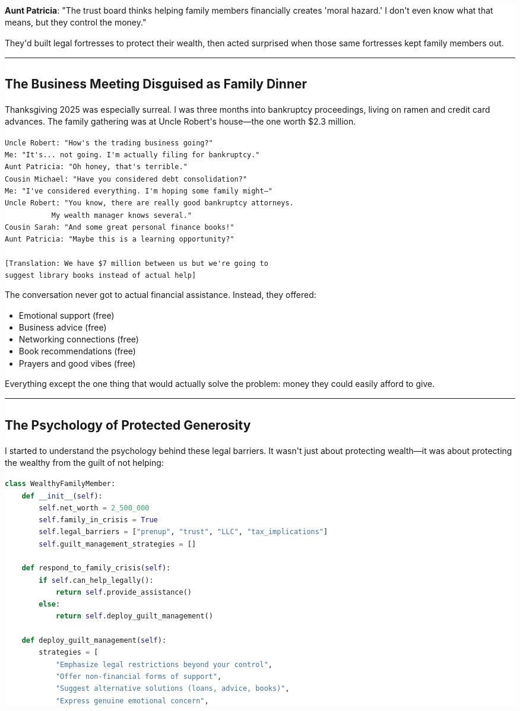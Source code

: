 **Aunt Patricia**: "The trust board thinks helping family members financially creates 'moral hazard.' I don't even know what that means, but they control the money."

They'd built legal fortresses to protect their wealth, then acted surprised when those same fortresses kept family members out.

---

## The Business Meeting Disguised as Family Dinner

Thanksgiving 2025 was especially surreal. I was three months into bankruptcy proceedings, living on ramen and credit card advances. The family gathering was at Uncle Robert's house—the one worth $2.3 million.

```family_dinner_transcript
Uncle Robert: "How's the trading business going?"
Me: "It's... not going. I'm actually filing for bankruptcy."
Aunt Patricia: "Oh honey, that's terrible."
Cousin Michael: "Have you considered debt consolidation?"
Me: "I've considered everything. I'm hoping some family might—"
Uncle Robert: "You know, there are really good bankruptcy attorneys. 
           My wealth manager knows several."
Cousin Sarah: "And some great personal finance books!"
Aunt Patricia: "Maybe this is a learning opportunity?"

[Translation: We have $7 million between us but we're going to 
suggest library books instead of actual help]
```

The conversation never got to actual financial assistance. Instead, they offered:
- Emotional support (free)
- Business advice (free)
- Networking connections (free)
- Book recommendations (free)
- Prayers and good vibes (free)

Everything except the one thing that would actually solve the problem: money they could easily afford to give.

---

## The Psychology of Protected Generosity

I started to understand the psychology behind these legal barriers. It wasn't just about protecting wealth—it was about protecting the wealthy from the guilt of not helping:

```python
class WealthyFamilyMember:
    def __init__(self):
        self.net_worth = 2_500_000
        self.family_in_crisis = True
        self.legal_barriers = ["prenup", "trust", "LLC", "tax_implications"]
        self.guilt_management_strategies = []
        
    def respond_to_family_crisis(self):
        if self.can_help_legally():
            return self.provide_assistance()
        else:
            return self.deploy_guilt_management()
            
    def deploy_guilt_management(self):
        strategies = [
            "Emphasize legal restrictions beyond your control",
            "Offer non-financial forms of support",
            "Suggest alternative solutions (loans, advice, books)",
            "Express genuine emotional concern",
```